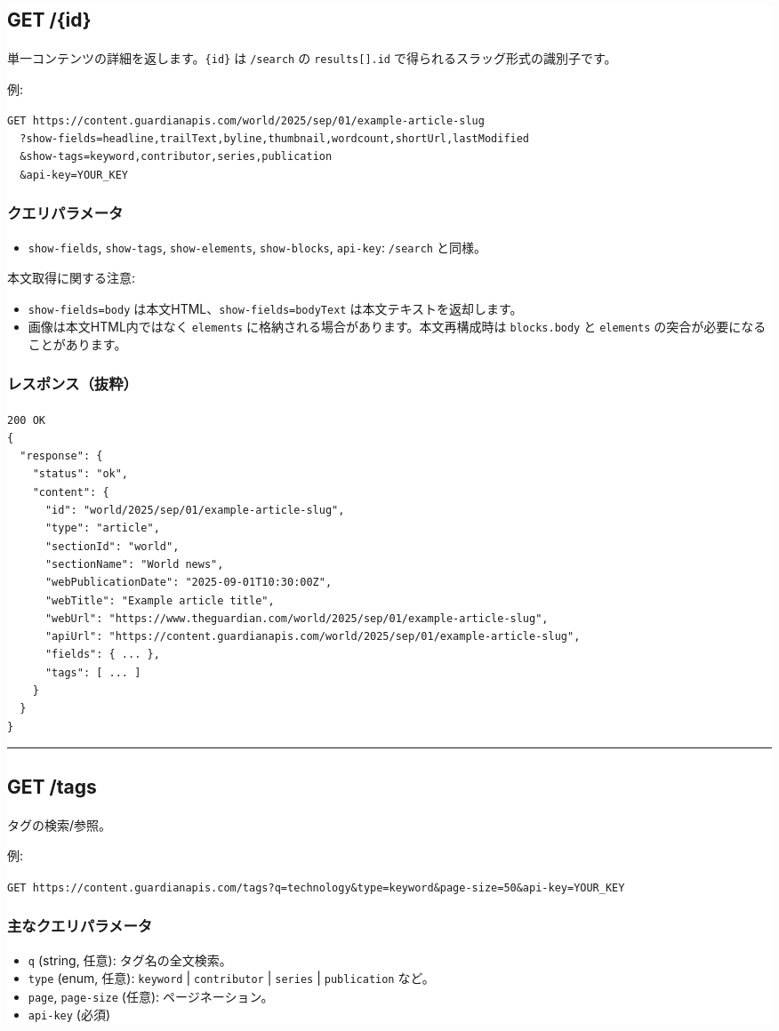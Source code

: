 
## GET /{id}
単一コンテンツの詳細を返します。`{id}` は `/search` の `results[].id` で得られるスラッグ形式の識別子です。

例:
```
GET https://content.guardianapis.com/world/2025/sep/01/example-article-slug
  ?show-fields=headline,trailText,byline,thumbnail,wordcount,shortUrl,lastModified
  &show-tags=keyword,contributor,series,publication
  &api-key=YOUR_KEY
```

### クエリパラメータ
- `show-fields`, `show-tags`, `show-elements`, `show-blocks`, `api-key`: `/search` と同様。

本文取得に関する注意:
- `show-fields=body` は本文HTML、`show-fields=bodyText` は本文テキストを返却します。
- 画像は本文HTML内ではなく `elements` に格納される場合があります。本文再構成時は `blocks.body` と `elements` の突合が必要になることがあります。

### レスポンス（抜粋）
```
200 OK
{
  "response": {
    "status": "ok",
    "content": {
      "id": "world/2025/sep/01/example-article-slug",
      "type": "article",
      "sectionId": "world",
      "sectionName": "World news",
      "webPublicationDate": "2025-09-01T10:30:00Z",
      "webTitle": "Example article title",
      "webUrl": "https://www.theguardian.com/world/2025/sep/01/example-article-slug",
      "apiUrl": "https://content.guardianapis.com/world/2025/sep/01/example-article-slug",
      "fields": { ... },
      "tags": [ ... ]
    }
  }
}
```

---

## GET /tags
タグの検索/参照。

例:
```
GET https://content.guardianapis.com/tags?q=technology&type=keyword&page-size=50&api-key=YOUR_KEY
```

### 主なクエリパラメータ
- `q` (string, 任意): タグ名の全文検索。
- `type` (enum, 任意): `keyword` | `contributor` | `series` | `publication` など。
- `page`, `page-size` (任意): ページネーション。
- `api-key` (必須)
